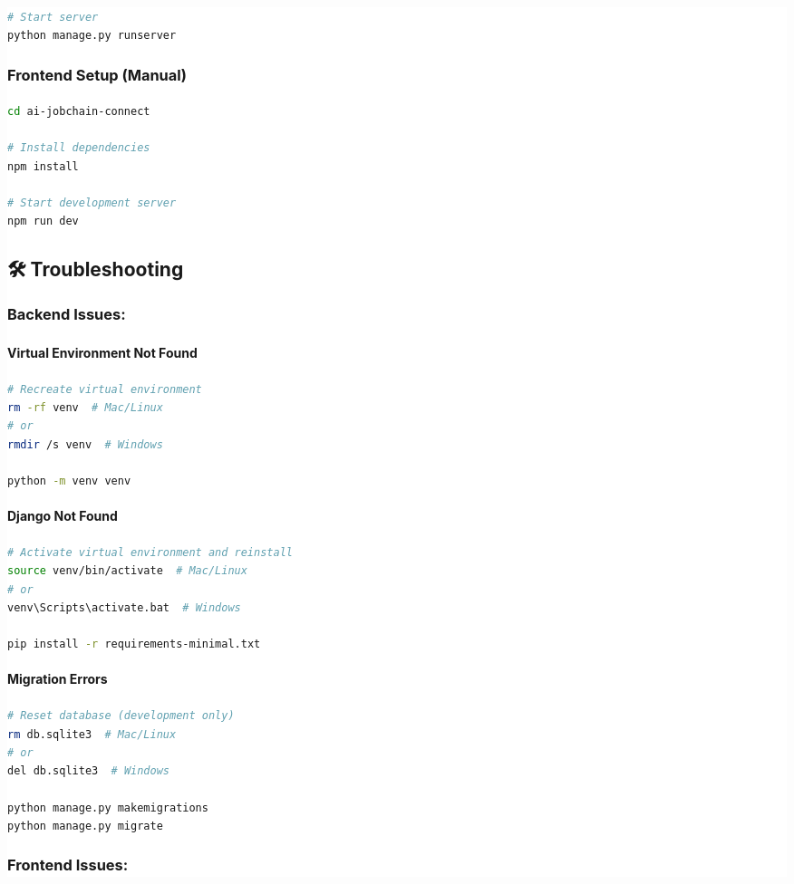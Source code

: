 ```bash
# Start server
python manage.py runserver
```

### Frontend Setup (Manual)
```bash
cd ai-jobchain-connect

# Install dependencies
npm install

# Start development server
npm run dev
```

## 🛠️ Troubleshooting

### Backend Issues:

#### Virtual Environment Not Found
```bash
# Recreate virtual environment
rm -rf venv  # Mac/Linux
# or
rmdir /s venv  # Windows

python -m venv venv
```

#### Django Not Found
```bash
# Activate virtual environment and reinstall
source venv/bin/activate  # Mac/Linux
# or
venv\Scripts\activate.bat  # Windows

pip install -r requirements-minimal.txt
```

#### Migration Errors
```bash
# Reset database (development only)
rm db.sqlite3  # Mac/Linux
# or
del db.sqlite3  # Windows

python manage.py makemigrations
python manage.py migrate
```

### Frontend Issues:
